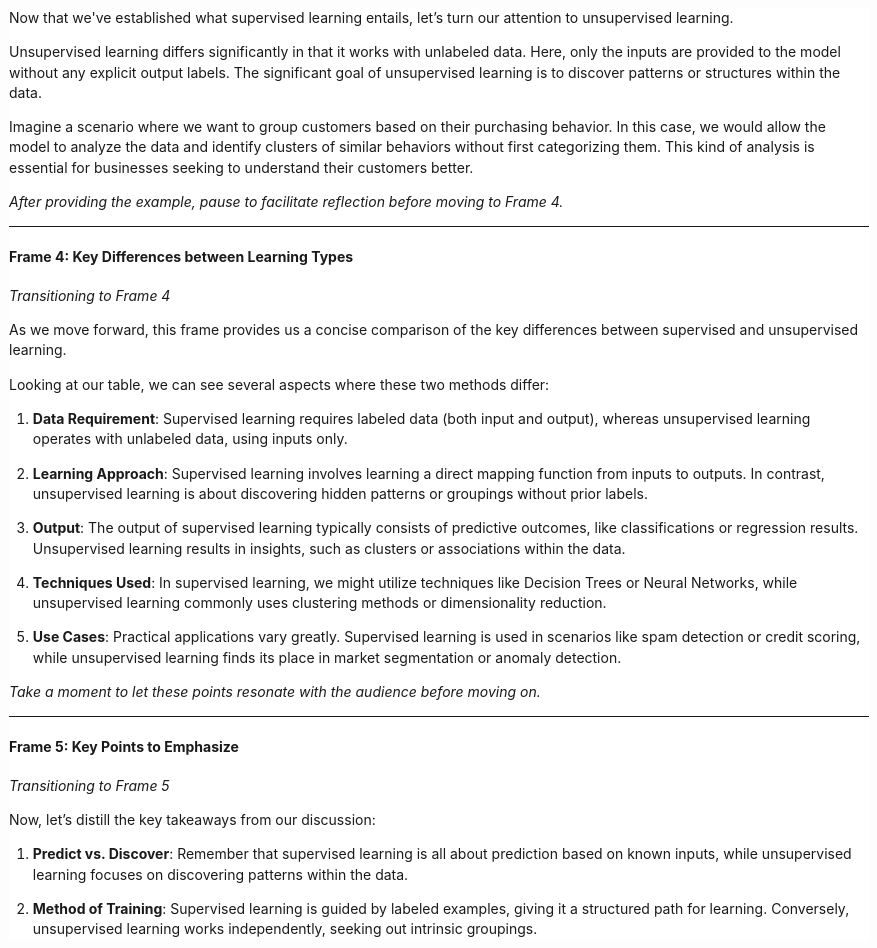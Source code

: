 Now that we've established what supervised learning entails, let’s turn our attention to unsupervised learning. 

Unsupervised learning differs significantly in that it works with unlabeled data. Here, only the inputs are provided to the model without any explicit output labels. The significant goal of unsupervised learning is to discover patterns or structures within the data.

Imagine a scenario where we want to group customers based on their purchasing behavior. In this case, we would allow the model to analyze the data and identify clusters of similar behaviors without first categorizing them. This kind of analysis is essential for businesses seeking to understand their customers better.

*After providing the example, pause to facilitate reflection before moving to Frame 4.*

---

#### Frame 4: Key Differences between Learning Types

*Transitioning to Frame 4*

As we move forward, this frame provides us a concise comparison of the key differences between supervised and unsupervised learning. 

Looking at our table, we can see several aspects where these two methods differ:

1. **Data Requirement**: Supervised learning requires labeled data (both input and output), whereas unsupervised learning operates with unlabeled data, using inputs only.

2. **Learning Approach**: Supervised learning involves learning a direct mapping function from inputs to outputs. In contrast, unsupervised learning is about discovering hidden patterns or groupings without prior labels.

3. **Output**: The output of supervised learning typically consists of predictive outcomes, like classifications or regression results. Unsupervised learning results in insights, such as clusters or associations within the data.

4. **Techniques Used**: In supervised learning, we might utilize techniques like Decision Trees or Neural Networks, while unsupervised learning commonly uses clustering methods or dimensionality reduction.

5. **Use Cases**: Practical applications vary greatly. Supervised learning is used in scenarios like spam detection or credit scoring, while unsupervised learning finds its place in market segmentation or anomaly detection.

*Take a moment to let these points resonate with the audience before moving on.*

---

#### Frame 5: Key Points to Emphasize

*Transitioning to Frame 5*

Now, let’s distill the key takeaways from our discussion:

1. **Predict vs. Discover**: Remember that supervised learning is all about prediction based on known inputs, while unsupervised learning focuses on discovering patterns within the data.

2. **Method of Training**: Supervised learning is guided by labeled examples, giving it a structured path for learning. Conversely, unsupervised learning works independently, seeking out intrinsic groupings.
